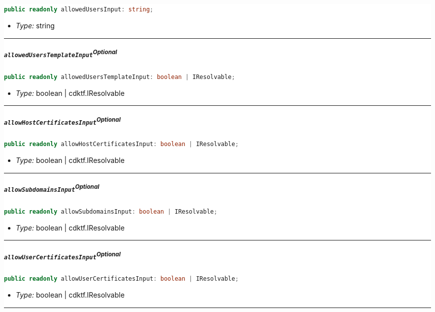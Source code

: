 ```typescript
public readonly allowedUsersInput: string;
```

- *Type:* string

---

##### `allowedUsersTemplateInput`<sup>Optional</sup> <a name="allowedUsersTemplateInput" id="@cdktf/provider-vault.sshSecretBackendRole.SshSecretBackendRole.property.allowedUsersTemplateInput"></a>

```typescript
public readonly allowedUsersTemplateInput: boolean | IResolvable;
```

- *Type:* boolean | cdktf.IResolvable

---

##### `allowHostCertificatesInput`<sup>Optional</sup> <a name="allowHostCertificatesInput" id="@cdktf/provider-vault.sshSecretBackendRole.SshSecretBackendRole.property.allowHostCertificatesInput"></a>

```typescript
public readonly allowHostCertificatesInput: boolean | IResolvable;
```

- *Type:* boolean | cdktf.IResolvable

---

##### `allowSubdomainsInput`<sup>Optional</sup> <a name="allowSubdomainsInput" id="@cdktf/provider-vault.sshSecretBackendRole.SshSecretBackendRole.property.allowSubdomainsInput"></a>

```typescript
public readonly allowSubdomainsInput: boolean | IResolvable;
```

- *Type:* boolean | cdktf.IResolvable

---

##### `allowUserCertificatesInput`<sup>Optional</sup> <a name="allowUserCertificatesInput" id="@cdktf/provider-vault.sshSecretBackendRole.SshSecretBackendRole.property.allowUserCertificatesInput"></a>

```typescript
public readonly allowUserCertificatesInput: boolean | IResolvable;
```

- *Type:* boolean | cdktf.IResolvable

---
